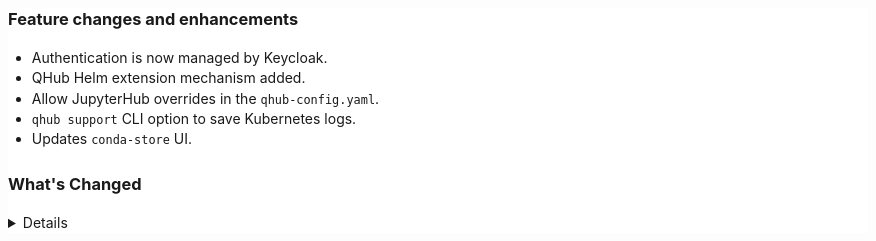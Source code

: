 ### Feature changes and enhancements

- Authentication is now managed by Keycloak.
- QHub Helm extension mechanism added.
- Allow JupyterHub overrides in the `qhub-config.yaml`.
- `qhub support` CLI option to save Kubernetes logs.
- Updates `conda-store` UI.

### What's Changed

<details>

- Enabling Vale CI with GitHub Actions by @HarshCasper in https://github.com/Quansight/qhub/pull/871
- Qhub upgrade by @danlester in https://github.com/Quansight/qhub/pull/870
- Documentation cleanup by @HarshCasper in https://github.com/Quansight/qhub/pull/873
- \[Docs\] Add Traefik wildcard docs by @viniciusdc in https://github.com/Quansight/qhub/pull/876
- replace deprecated "minikube cache add" with "minikube image load" by @Adam-D-Lewis in https://github.com/Quansight/qhub/pull/880
- Azure Python needs different env var names to Terraform by @danlester in https://github.com/Quansight/qhub/pull/882
- Add notes about broken upgrades by @tylerpotts in https://github.com/Quansight/qhub/pull/877
- Keycloak integration first pass by @danlester in https://github.com/Quansight/qhub/pull/848
- K8s tests - keycloak adduser by @danlester in https://github.com/Quansight/qhub/pull/890
- Documentation cleanup by @HarshCasper in https://github.com/Quansight/qhub/pull/889
- Improvements to templates and readme by @trallard in https://github.com/Quansight/qhub/pull/893
- Keycloak docs by @danlester in https://github.com/Quansight/qhub/pull/901
- DOCS: Add a PR Template by @HarshCasper in https://github.com/Quansight/qhub/pull/900
- Delete existing `.gitlab-ci.yml` when rendering by @iameskild in https://github.com/Quansight/qhub/pull/887
- Qhub Extension (Ready for Review) by @Adam-D-Lewis in https://github.com/Quansight/qhub/pull/886
- Updates to Readme by @trallard in https://github.com/Quansight/qhub/pull/897
- Mirror docker images to ghcr and quay container registry by @aktech in https://github.com/Quansight/qhub/pull/912
- Fix CI: skip failure on cleanup by @aktech in https://github.com/Quansight/qhub/pull/910
- Create and solve envs using mamba by @iameskild in https://github.com/Quansight/qhub/pull/915
- Pin terraform providers by @Adam-D-Lewis in https://github.com/Quansight/qhub/pull/914
- qhub-config.yaml as a secret by @danlester in https://github.com/Quansight/qhub/pull/905
- Setup/Add integration/deployment tests via pytest by @aktech in https://github.com/Quansight/qhub/pull/922
- Disable/Remove the stale bot by @viniciusdc in https://github.com/Quansight/qhub/pull/923
- Integrates Hadolint for Dockerfile linting by @HarshCasper in https://github.com/Quansight/qhub/pull/917
- Reduce minimum nodes in user and dask node pools to 0 for Azure / GCP by @tarundmsharma in https://github.com/Quansight/qhub/pull/723
- Allow jupyterhub.overrides in qhub-config.yaml by @danlester in https://github.com/Quansight/qhub/pull/930
- qhub destroy using targets by @danlester in https://github.com/Quansight/qhub/pull/948
- Take AWS region from AWS_DEFAULT_REGION into qhub-config.yaml on init… by @danlester in https://github.com/Quansight/qhub/pull/950
- cookicutter template out of raw by @danlester in https://github.com/Quansight/qhub/pull/951
- kubernetes-initialization depends_on kubernetes by @danlester in https://github.com/Quansight/qhub/pull/952
- Add timeout to terraform import command by @tylerpotts in https://github.com/Quansight/qhub/pull/949
- Timeout in process (for import) by @danlester in https://github.com/Quansight/qhub/pull/955
- Remove user/groups from YAML by @danlester in https://github.com/Quansight/qhub/pull/956
- qhub upgrade custom auth plus tests by @danlester in https://github.com/Quansight/qhub/pull/946
- Add minimal support `centos` images by @iameskild in https://github.com/Quansight/qhub/pull/943
- Keycloak Export by @danlester in https://github.com/Quansight/qhub/pull/947
- qhub cli tool to save kubernetes logs - `qhub support` by @tarundmsharma in https://github.com/Quansight/qhub/pull/818
- Add docs for deploying QHub to existing EKS cluster by @iameskild in https://github.com/Quansight/qhub/pull/944